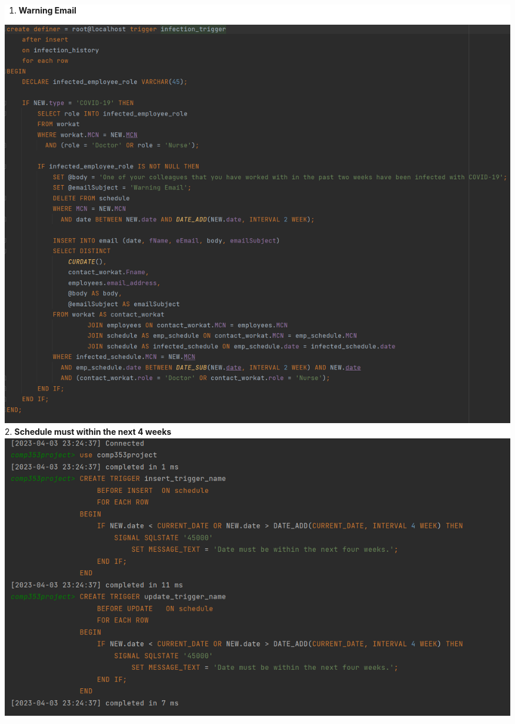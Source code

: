 1. **Warning Email**

![](img/1.png)
2. **Schedule must within the next 4 weeks**
   ![](img/2.png)

